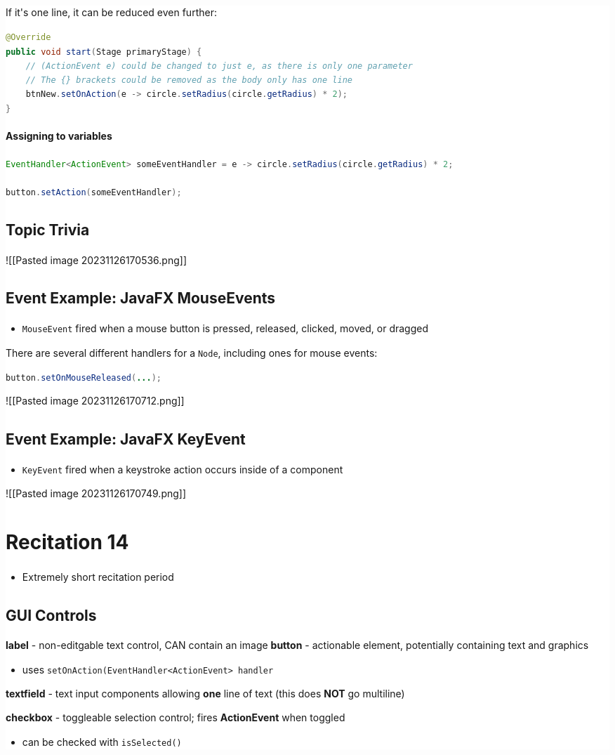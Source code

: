 If it's one line, it can be reduced even further:
```java
@Override
public void start(Stage primaryStage) {
	// (ActionEvent e) could be changed to just e, as there is only one parameter
	// The {} brackets could be removed as the body only has one line
	btnNew.setOnAction(e -> circle.setRadius(circle.getRadius) * 2);
}
```

#### Assigning to variables
```java
EventHandler<ActionEvent> someEventHandler = e -> circle.setRadius(circle.getRadius) * 2;

button.setAction(someEventHandler);
```


## Topic Trivia
![[Pasted image 20231126170536.png]]


## Event Example: JavaFX MouseEvents
- `MouseEvent` fired when a mouse button is pressed, released, clicked, moved, or dragged

There are several different handlers for a `Node`, including ones for mouse events:
```java
button.setOnMouseReleased(...);
```

![[Pasted image 20231126170712.png]]

## Event Example: JavaFX KeyEvent
- `KeyEvent` fired when a keystroke action occurs inside of a component

![[Pasted image 20231126170749.png]]

# Recitation 14 
- Extremely short recitation period
## GUI Controls
**label** - non-editgable text control, CAN contain an image
**button** - actionable element, potentially containing text and graphics
- uses `setOnAction(EventHandler<ActionEvent> handler`

**textfield** - text input components allowing **one** line of text (this does **NOT** go multiline)

**checkbox** - toggleable selection control; fires **ActionEvent** when toggled
- can be checked with `isSelected()`
